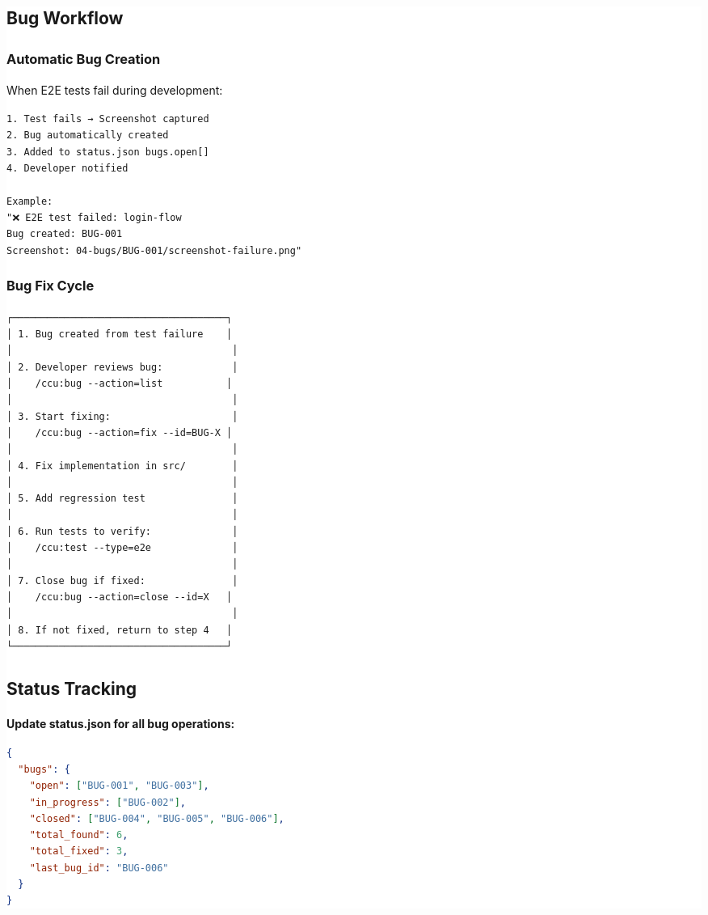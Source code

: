 ## Bug Workflow

### Automatic Bug Creation

When E2E tests fail during development:

```
1. Test fails → Screenshot captured
2. Bug automatically created
3. Added to status.json bugs.open[]
4. Developer notified

Example:
"❌ E2E test failed: login-flow
Bug created: BUG-001
Screenshot: 04-bugs/BUG-001/screenshot-failure.png"
```

### Bug Fix Cycle

```
┌─────────────────────────────────────┐
│ 1. Bug created from test failure    │
│                                      │
│ 2. Developer reviews bug:            │
│    /ccu:bug --action=list           │
│                                      │
│ 3. Start fixing:                     │
│    /ccu:bug --action=fix --id=BUG-X │
│                                      │
│ 4. Fix implementation in src/        │
│                                      │
│ 5. Add regression test               │
│                                      │
│ 6. Run tests to verify:              │
│    /ccu:test --type=e2e              │
│                                      │
│ 7. Close bug if fixed:               │
│    /ccu:bug --action=close --id=X   │
│                                      │
│ 8. If not fixed, return to step 4   │
└─────────────────────────────────────┘
```

## Status Tracking

**Update status.json for all bug operations:**

```json
{
  "bugs": {
    "open": ["BUG-001", "BUG-003"],
    "in_progress": ["BUG-002"],
    "closed": ["BUG-004", "BUG-005", "BUG-006"],
    "total_found": 6,
    "total_fixed": 3,
    "last_bug_id": "BUG-006"
  }
}
```
